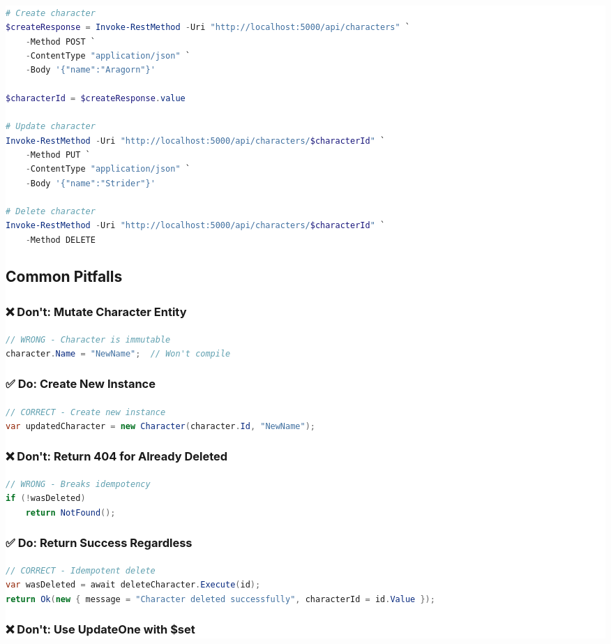 ```powershell
# Create character
$createResponse = Invoke-RestMethod -Uri "http://localhost:5000/api/characters" `
    -Method POST `
    -ContentType "application/json" `
    -Body '{"name":"Aragorn"}'

$characterId = $createResponse.value

# Update character
Invoke-RestMethod -Uri "http://localhost:5000/api/characters/$characterId" `
    -Method PUT `
    -ContentType "application/json" `
    -Body '{"name":"Strider"}'

# Delete character
Invoke-RestMethod -Uri "http://localhost:5000/api/characters/$characterId" `
    -Method DELETE
```

## Common Pitfalls

### ❌ Don't: Mutate Character Entity

```csharp
// WRONG - Character is immutable
character.Name = "NewName";  // Won't compile
```

### ✅ Do: Create New Instance

```csharp
// CORRECT - Create new instance
var updatedCharacter = new Character(character.Id, "NewName");
```

### ❌ Don't: Return 404 for Already Deleted

```csharp
// WRONG - Breaks idempotency
if (!wasDeleted)
    return NotFound();
```

### ✅ Do: Return Success Regardless

```csharp
// CORRECT - Idempotent delete
var wasDeleted = await deleteCharacter.Execute(id);
return Ok(new { message = "Character deleted successfully", characterId = id.Value });
```

### ❌ Don't: Use UpdateOne with $set
